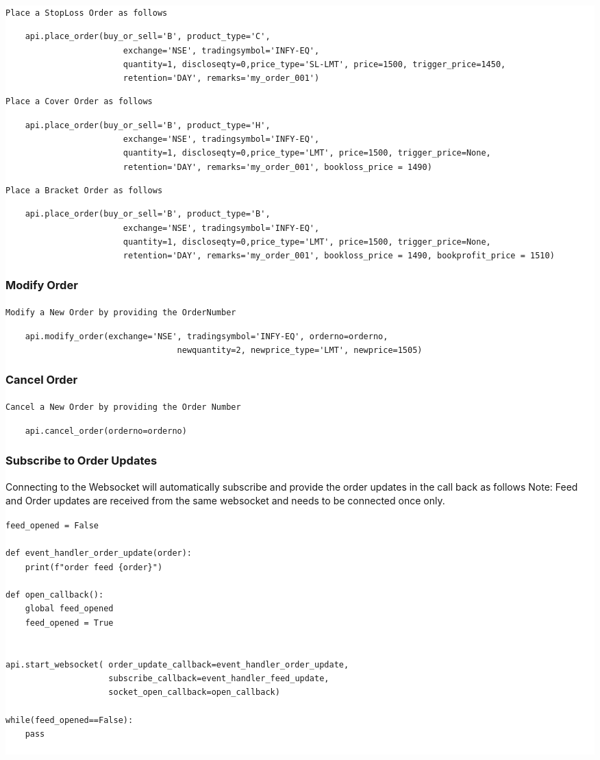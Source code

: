     Place a StopLoss Order as follows
```
    api.place_order(buy_or_sell='B', product_type='C',
                        exchange='NSE', tradingsymbol='INFY-EQ', 
                        quantity=1, discloseqty=0,price_type='SL-LMT', price=1500, trigger_price=1450,
                        retention='DAY', remarks='my_order_001')
```
    Place a Cover Order as follows
```
    api.place_order(buy_or_sell='B', product_type='H',
                        exchange='NSE', tradingsymbol='INFY-EQ', 
                        quantity=1, discloseqty=0,price_type='LMT', price=1500, trigger_price=None,
                        retention='DAY', remarks='my_order_001', bookloss_price = 1490)
```
    Place a Bracket Order as follows
```
    api.place_order(buy_or_sell='B', product_type='B',
                        exchange='NSE', tradingsymbol='INFY-EQ', 
                        quantity=1, discloseqty=0,price_type='LMT', price=1500, trigger_price=None,
                        retention='DAY', remarks='my_order_001', bookloss_price = 1490, bookprofit_price = 1510)
```
### Modify Order
    Modify a New Order by providing the OrderNumber
```
    api.modify_order(exchange='NSE', tradingsymbol='INFY-EQ', orderno=orderno,
                                   newquantity=2, newprice_type='LMT', newprice=1505)
```
### Cancel Order
    Cancel a New Order by providing the Order Number
```
    api.cancel_order(orderno=orderno)
```
### Subscribe to Order Updates

Connecting to the Websocket will automatically subscribe and provide the order updates in the call back as follows
Note: Feed and Order updates are received from the same websocket and needs to be connected once only.

```
feed_opened = False

def event_handler_order_update(order):
    print(f"order feed {order}")

def open_callback():
    global feed_opened
    feed_opened = True


api.start_websocket( order_update_callback=event_handler_order_update,
                     subscribe_callback=event_handler_feed_update, 
                     socket_open_callback=open_callback)

while(feed_opened==False):
    pass


```

